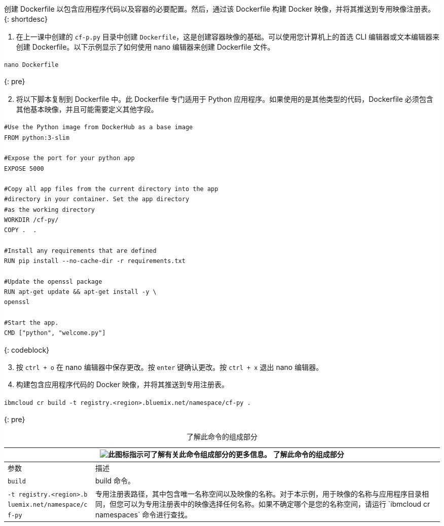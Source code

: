 创建 Dockerfile 以包含应用程序代码以及容器的必要配置。然后，通过该 Dockerfile 构建 Docker 映像，并将其推送到专用映像注册表。
{: shortdesc}

1. 在上一课中创建的 `cf-p.py` 目录中创建 `Dockerfile`，这是创建容器映像的基础。可以使用您计算机上的首选 CLI 编辑器或文本编辑器来创建 Dockerfile。以下示例显示了如何使用 nano 编辑器来创建 Dockerfile 文件。

  ```
  nano Dockerfile
  ```
  {: pre}

2. 将以下脚本复制到 Dockerfile 中。此 Dockerfile 专门适用于 Python 应用程序。如果使用的是其他类型的代码，Dockerfile 必须包含其他基本映像，并且可能需要定义其他字段。

  ```
  #Use the Python image from DockerHub as a base image
  FROM python:3-slim

  #Expose the port for your python app
  EXPOSE 5000

  #Copy all app files from the current directory into the app
  #directory in your container. Set the app directory
  #as the working directory
  WORKDIR /cf-py/
  COPY .  .

  #Install any requirements that are defined
  RUN pip install --no-cache-dir -r requirements.txt

  #Update the openssl package
  RUN apt-get update && apt-get install -y \
  openssl

  #Start the app.
  CMD ["python", "welcome.py"]
  ```
  {: codeblock}

3. 按 `ctrl + o` 在 nano 编辑器中保存更改。按 `enter` 键确认更改。按 `ctrl + x` 退出 nano 编辑器。

4. 构建包含应用程序代码的 Docker 映像，并将其推送到专用注册表。

  ```
  ibmcloud cr build -t registry.<region>.bluemix.net/namespace/cf-py .
  ```
  {: pre}

  <table>
  <caption>了解此命令的组成部分</caption>
  <thead>
  <th colspan=2><img src="images/idea.png" alt="此图标指示可了解有关此命令组成部分的更多信息。"/> 了解此命令的组成部分</th>
  </thead>
  <tbody>
  <tr>
  <td>参数</td>
  <td>描述</td>
  </tr>
  <tr>
  <td><code>build</code></td>
  <td>build 命令。</td>
  </tr>
  <tr>
  <td><code>-t registry.&lt;region&gt;.bluemix.net/namespace/cf-py</code></td>
  <td>专用注册表路径，其中包含唯一名称空间以及映像的名称。对于本示例，用于映像的名称与应用程序目录相同，但您可以为专用注册表中的映像选择任何名称。如果不确定哪个是您的名称空间，请运行 `ibmcloud cr namespaces` 命令进行查找。</td>
  </tr>
  <tr>